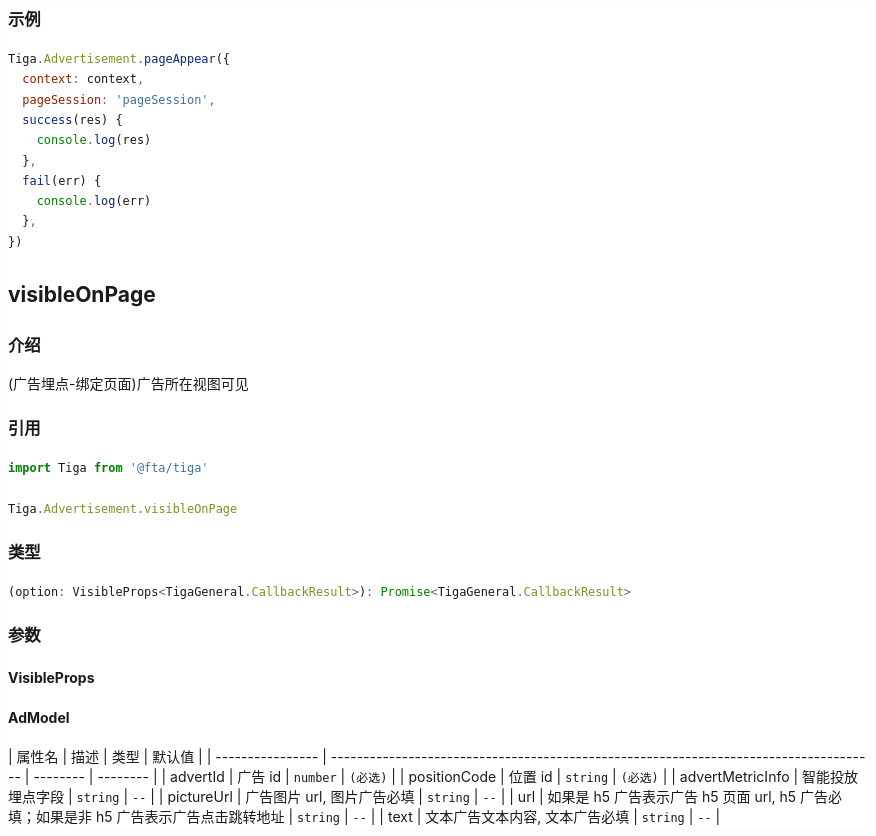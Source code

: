 ### 示例

```jsx | pure
Tiga.Advertisement.pageAppear({
  context: context,
  pageSession: 'pageSession',
  success(res) {
    console.log(res)
  },
  fail(err) {
    console.log(err)
  },
})
```


## visibleOnPage
<Platform support="thresh,mw,logic,h5" version='1.3.1' ></Platform>

### 介绍
(广告埋点-绑定页面)广告所在视图可见

### 引用

```jsx | pure
import Tiga from '@fta/tiga'

Tiga.Advertisement.visibleOnPage
```

### 类型

```jsx | pure
(option: VisibleProps<TigaGeneral.CallbackResult>): Promise<TigaGeneral.CallbackResult>
```

### 参数
#### VisibleProps
<API id="Advertisement_visibleProps"></API>

#### AdModel
<span id="adModel"><span>
| 属性名           | 描述                                                                                  | 类型     | 默认值   |
| ---------------- | ------------------------------------------------------------------------------------- | -------- | -------- |
| advertId         | 广告 id                                                                               | `number` | `(必选)` |
| positionCode     | 位置 id                                                                               | `string` | `(必选)` |
| advertMetricInfo | 智能投放埋点字段                                                                      | `string` | `--`     |
| pictureUrl       | 广告图片 url, 图片广告必填                                                            | `string` | `--`     |
| url              | 如果是 h5 广告表示广告 h5 页面 url, h5 广告必填；如果是非 h5 广告表示广告点击跳转地址 | `string` | `--`     |
| text             | 文本广告文本内容, 文本广告必填                                                        | `string` | `--`     |
